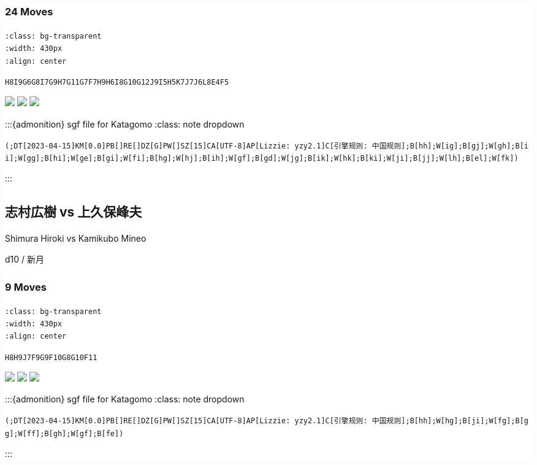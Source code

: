 ### 24 Moves


```{image} ../_static/2477/122955-24.png
:class: bg-transparent
:width: 430px
:align: center
```

```none
H8I9G6G8I7G9H7G11G7F7H9H6I8G10G12J9I5H5K7J7J6L8E4F5
```

[![](https://img.shields.io/badge/Renju-Net-blue)](https://www.renju.net/tournament/2477/game/122955/) [![](https://img.shields.io/badge/Gomocalc-AI-yellow)](https://gomocalc.com/#/) [![](https://img.shields.io/badge/RenjuNote-Solver-lightgrey)](https://renju-note.com/#g:H8I9G6G8I7G9H7G11G7F7H9H6I8G10G12J9I5H5K7J7J6L8E4F5,c:24)

:::{admonition} sgf file for Katagomo
:class: note dropdown

```none
(;DT[2023-04-15]KM[0.0]PB[]RE[]DZ[G]PW[]SZ[15]CA[UTF-8]AP[Lizzie: yzy2.1]C[引擎规则: 中国规则];B[hh];W[ig];B[gj];W[gh];B[ii];W[gg];B[hi];W[ge];B[gi];W[fi];B[hg];W[hj];B[ih];W[gf];B[gd];W[jg];B[ik];W[hk];B[ki];W[ji];B[jj];W[lh];B[el];W[fk])
```
:::

## 志村広樹 vs 上久保峰夫

Shimura Hiroki vs Kamikubo Mineo

d10 / 新月

### 9 Moves


```{image} ../_static/2477/122956-9.png
:class: bg-transparent
:width: 430px
:align: center
```

```none
H8H9J7F9G9F10G8G10F11
```

[![](https://img.shields.io/badge/Renju-Net-blue)](https://www.renju.net/tournament/2477/game/122956/) [![](https://img.shields.io/badge/Gomocalc-AI-yellow)](https://gomocalc.com/#/) [![](https://img.shields.io/badge/RenjuNote-Solver-lightgrey)](https://renju-note.com/#g:H8H9J7F9G9F10G8G10F11,c:9)

:::{admonition} sgf file for Katagomo
:class: note dropdown

```none
(;DT[2023-04-15]KM[0.0]PB[]RE[]DZ[G]PW[]SZ[15]CA[UTF-8]AP[Lizzie: yzy2.1]C[引擎规则: 中国规则];B[hh];W[hg];B[ji];W[fg];B[gg];W[ff];B[gh];W[gf];B[fe])
```
:::
